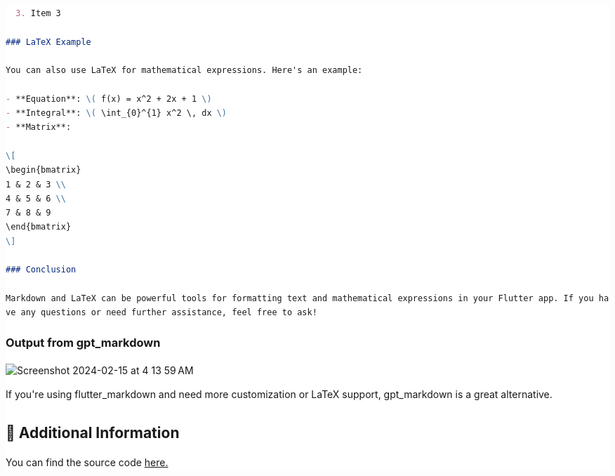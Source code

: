 ```markdown
  3. Item 3

### LaTeX Example

You can also use LaTeX for mathematical expressions. Here's an example:

- **Equation**: \( f(x) = x^2 + 2x + 1 \)
- **Integral**: \( \int_{0}^{1} x^2 \, dx \)
- **Matrix**:

\[
\begin{bmatrix}
1 & 2 & 3 \\
4 & 5 & 6 \\
7 & 8 & 9
\end{bmatrix}
\]

### Conclusion

Markdown and LaTeX can be powerful tools for formatting text and mathematical expressions in your Flutter app. If you have any questions or need further assistance, feel free to ask!
```
### Output from gpt_markdown

<img width="614" alt="Screenshot 2024-02-15 at 4 13 59 AM" src="https://github.com/saminsohag/flutter_packages/assets/59507062/8f4a4068-a12c-45d1-a954-ebaf3822e754">

If you're using flutter_markdown and need more customization or LaTeX support, gpt_markdown is a great alternative.

## 🔗 Additional Information

You can find the source code [here.](https://github.com/Infinitix-LLC/gpt_markdown)

